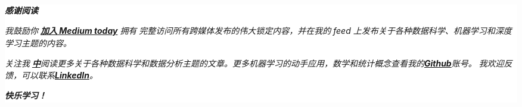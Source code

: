 ***感谢阅读***

*我鼓励你* [***加入 Medium today***](https://tatev-aslanyan.medium.com/membership) *拥有* *完整访问所有跨媒体发布的伟大锁定内容，并在我的 feed 上发布关于各种数据科学、机器学习和深度学习主题的内容。*

*关注我* [***中***](https://medium.com/@tatev-aslanyan)**阅读更多关于各种数据科学和数据分析主题的文章。更多机器学习的动手应用，数学和统计概念查看我的*[***Github***](https://github.com/TatevKaren)**账号。
我欢迎反馈，可以联系*[***LinkedIn***](https://www.linkedin.com/in/tatev-karen-aslanyan/)*。***

*****快乐学习！*****